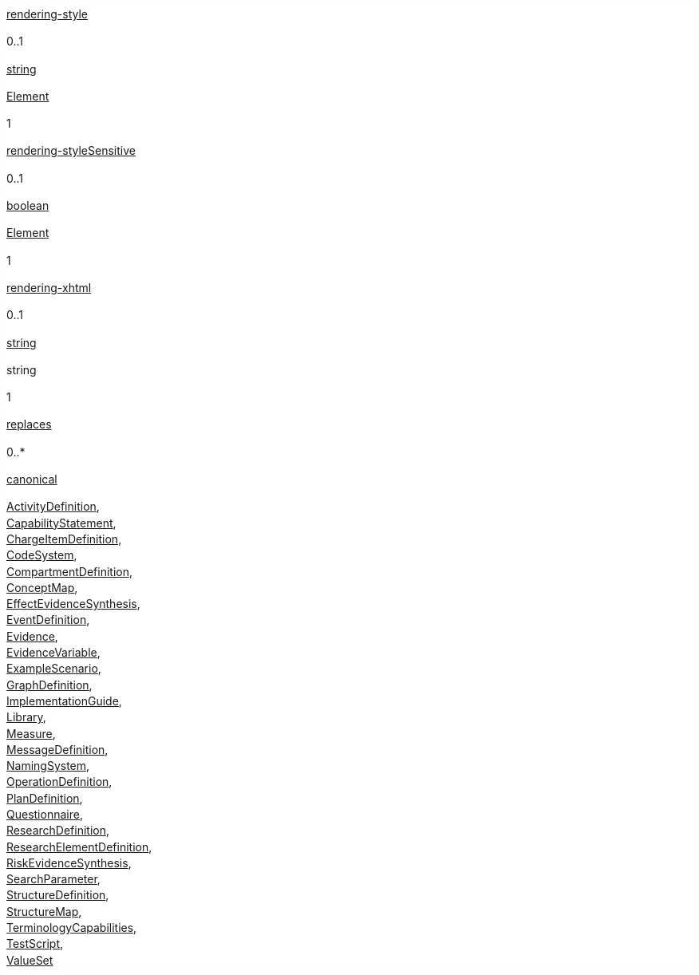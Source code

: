 [rendering-style](extension-rendering-style.html "Identifies how the specified element should be rendered when displayed.")

0..1

[string](datatypes.html#string)

[Element](element.html#Element)

1

[rendering-styleSensitive](extension-rendering-stylesensitive.html "Indicates that the style extensions (style, markdown and xhtml) in this resource instance are essential to the interpretation of the instance and that systems that are not capable of rendering using those extensions should not be used to render the resource.")

0..1

[boolean](datatypes.html#boolean)

[Element](element.html#Element)

1

[rendering-xhtml](extension-rendering-xhtml.html "This is an equivalent of the string on which the extension is sent, but includes additional XHTML markup, such as bold, italics, styles, tables, etc. Existing [restrictions on XHTML content](narrative.html#security) apply. Note that using [markdown](extension-rendering-markdown.html) allows for greater flexibility of display.")

0..1

[string](datatypes.html#string)

string

1

[replaces](extension-replaces.html "Indicates a resource that this resource is replacing.")

0..\*

[canonical](datatypes.html#canonical)

[ActivityDefinition](activitydefinition.html#ActivityDefinition),  
[CapabilityStatement](capabilitystatement.html#CapabilityStatement),  
[ChargeItemDefinition](chargeitemdefinition.html#ChargeItemDefinition),  
[CodeSystem](codesystem.html#CodeSystem),  
[CompartmentDefinition](compartmentdefinition.html#CompartmentDefinition),  
[ConceptMap](conceptmap.html#ConceptMap),  
[EffectEvidenceSynthesis](effectevidencesynthesis.html#EffectEvidenceSynthesis),  
[EventDefinition](eventdefinition.html#EventDefinition),  
[Evidence](evidence.html#Evidence),  
[EvidenceVariable](evidencevariable.html#EvidenceVariable),  
[ExampleScenario](examplescenario.html#ExampleScenario),  
[GraphDefinition](graphdefinition.html#GraphDefinition),  
[ImplementationGuide](implementationguide.html#ImplementationGuide),  
[Library](library.html#Library),  
[Measure](measure.html#Measure),  
[MessageDefinition](messagedefinition.html#MessageDefinition),  
[NamingSystem](namingsystem.html#NamingSystem),  
[OperationDefinition](operationdefinition.html#OperationDefinition),  
[PlanDefinition](plandefinition.html#PlanDefinition),  
[Questionnaire](questionnaire.html#Questionnaire),  
[ResearchDefinition](researchdefinition.html#ResearchDefinition),  
[ResearchElementDefinition](researchelementdefinition.html#ResearchElementDefinition),  
[RiskEvidenceSynthesis](riskevidencesynthesis.html#RiskEvidenceSynthesis),  
[SearchParameter](searchparameter.html#SearchParameter),  
[StructureDefinition](structuredefinition.html#StructureDefinition),  
[StructureMap](structuremap.html#StructureMap),  
[TerminologyCapabilities](terminologycapabilities.html#TerminologyCapabilities),  
[TestScript](testscript.html#TestScript),  
[ValueSet](valueset.html#ValueSet)